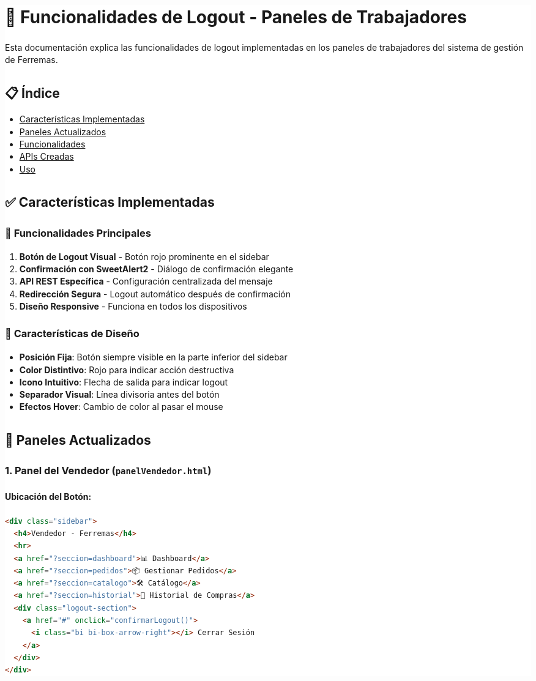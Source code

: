 # 🔐 Funcionalidades de Logout - Paneles de Trabajadores

Esta documentación explica las funcionalidades de logout implementadas en los paneles de trabajadores del sistema de gestión de Ferremas.

## 📋 Índice

- [Características Implementadas](#características-implementadas)
- [Paneles Actualizados](#paneles-actualizados)
- [Funcionalidades](#funcionalidades)
- [APIs Creadas](#apis-creadas)
- [Uso](#uso)

## ✅ Características Implementadas

### 🎯 **Funcionalidades Principales**

1. **Botón de Logout Visual** - Botón rojo prominente en el sidebar
2. **Confirmación con SweetAlert2** - Diálogo de confirmación elegante
3. **API REST Específica** - Configuración centralizada del mensaje
4. **Redirección Segura** - Logout automático después de confirmación
5. **Diseño Responsive** - Funciona en todos los dispositivos

### 🎨 **Características de Diseño**

- **Posición Fija**: Botón siempre visible en la parte inferior del sidebar
- **Color Distintivo**: Rojo para indicar acción destructiva
- **Icono Intuitivo**: Flecha de salida para indicar logout
- **Separador Visual**: Línea divisoria antes del botón
- **Efectos Hover**: Cambio de color al pasar el mouse

## 🏪 Paneles Actualizados

### 1. **Panel del Vendedor** (`panelVendedor.html`)

#### **Ubicación del Botón:**
```html
<div class="sidebar">
  <h4>Vendedor - Ferremas</h4>
  <hr>
  <a href="?seccion=dashboard">📊 Dashboard</a>
  <a href="?seccion=pedidos">📦 Gestionar Pedidos</a>
  <a href="?seccion=catalogo">🛠 Catálogo</a>
  <a href="?seccion=historial">📄 Historial de Compras</a>
  <div class="logout-section">
    <a href="#" onclick="confirmarLogout()">
      <i class="bi bi-box-arrow-right"></i> Cerrar Sesión
    </a>
  </div>
</div>
```
